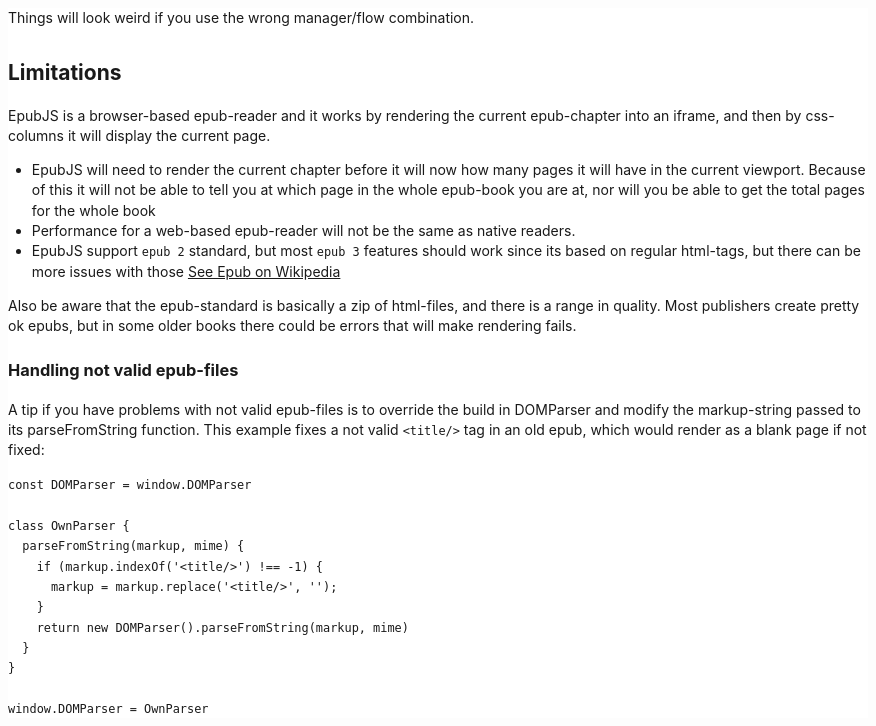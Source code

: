 Things will look weird if you use the wrong manager/flow combination.

## Limitations

EpubJS is a browser-based epub-reader and it works by rendering the current epub-chapter into an iframe, and then by css-columns it will display the current page.

* EpubJS will need to render the current chapter before it will now how many pages it will have in the current viewport. Because of this it will not be able to tell you at which page in the whole epub-book you are at, nor will you be able to get the total pages for the whole book
* Performance for a web-based epub-reader will not be the same as native readers.
* EpubJS support `epub 2` standard, but most `epub 3` features should work since its based on regular html-tags, but there can be more issues with those [See Epub on Wikipedia](https://en.wikipedia.org/wiki/EPUB)

Also be aware that the epub-standard is basically a zip of html-files, and there is a range in quality. Most publishers create pretty ok epubs, but in some older books there could be errors that will make rendering fails.

### Handling not valid epub-files

A tip if you have problems with not valid epub-files is to override the build in DOMParser and modify the markup-string passed to its parseFromString function. This example fixes a not valid `<title/>` tag in an old epub, which would render as a blank page if not fixed:

```
const DOMParser = window.DOMParser

class OwnParser {
  parseFromString(markup, mime) {
    if (markup.indexOf('<title/>') !== -1) {
      markup = markup.replace('<title/>', '');
    }
    return new DOMParser().parseFromString(markup, mime)
  }
}

window.DOMParser = OwnParser
```

